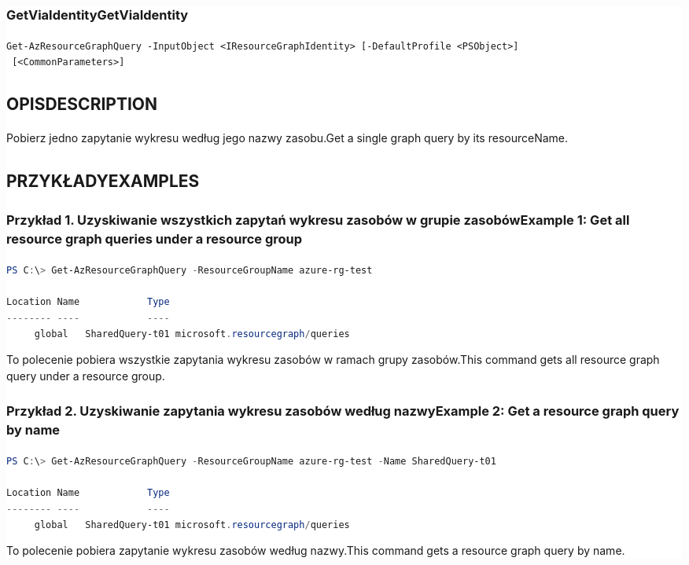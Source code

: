 ### <span data-ttu-id="0fce3-107">GetViaIdentity</span><span class="sxs-lookup"><span data-stu-id="0fce3-107">GetViaIdentity</span></span>
```
Get-AzResourceGraphQuery -InputObject <IResourceGraphIdentity> [-DefaultProfile <PSObject>]
 [<CommonParameters>]
```

## <span data-ttu-id="0fce3-108">OPIS</span><span class="sxs-lookup"><span data-stu-id="0fce3-108">DESCRIPTION</span></span>
<span data-ttu-id="0fce3-109">Pobierz jedno zapytanie wykresu według jego nazwy zasobu.</span><span class="sxs-lookup"><span data-stu-id="0fce3-109">Get a single graph query by its resourceName.</span></span>

## <span data-ttu-id="0fce3-110">PRZYKŁADY</span><span class="sxs-lookup"><span data-stu-id="0fce3-110">EXAMPLES</span></span>

### <span data-ttu-id="0fce3-111">Przykład 1. Uzyskiwanie wszystkich zapytań wykresu zasobów w grupie zasobów</span><span class="sxs-lookup"><span data-stu-id="0fce3-111">Example 1: Get all resource graph queries under a resource group</span></span>
```powershell
PS C:\> Get-AzResourceGraphQuery -ResourceGroupName azure-rg-test

Location Name            Type
-------- ----            ----
     global   SharedQuery-t01 microsoft.resourcegraph/queries
```

<span data-ttu-id="0fce3-112">To polecenie pobiera wszystkie zapytania wykresu zasobów w ramach grupy zasobów.</span><span class="sxs-lookup"><span data-stu-id="0fce3-112">This command gets all resource graph query under a resource group.</span></span>

### <span data-ttu-id="0fce3-113">Przykład 2. Uzyskiwanie zapytania wykresu zasobów według nazwy</span><span class="sxs-lookup"><span data-stu-id="0fce3-113">Example 2: Get a resource graph query by name</span></span>
```powershell
PS C:\> Get-AzResourceGraphQuery -ResourceGroupName azure-rg-test -Name SharedQuery-t01

Location Name            Type
-------- ----            ----
     global   SharedQuery-t01 microsoft.resourcegraph/queries
```

<span data-ttu-id="0fce3-114">To polecenie pobiera zapytanie wykresu zasobów według nazwy.</span><span class="sxs-lookup"><span data-stu-id="0fce3-114">This command gets a resource graph query by name.</span></span>
